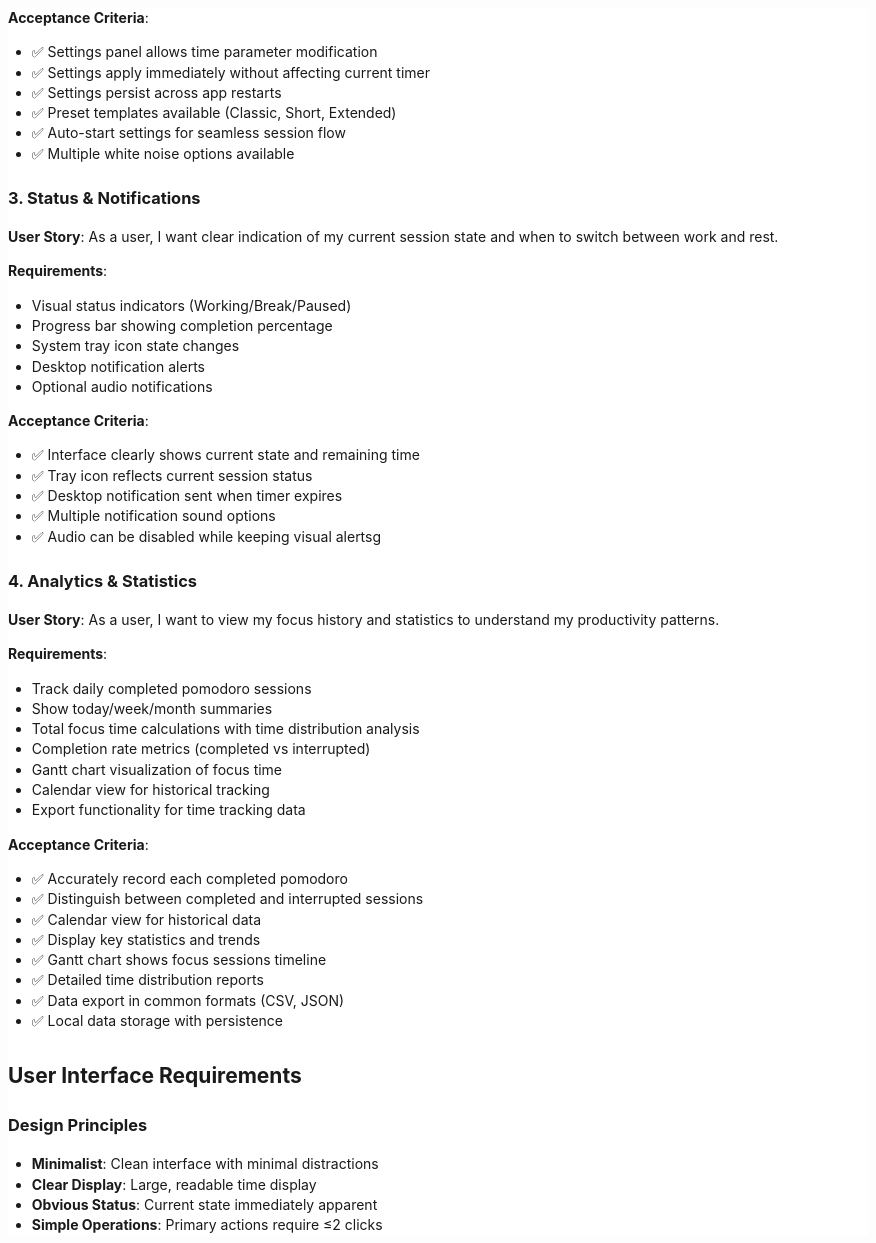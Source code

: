 **Acceptance Criteria**:
- ✅ Settings panel allows time parameter modification
- ✅ Settings apply immediately without affecting current timer
- ✅ Settings persist across app restarts
- ✅ Preset templates available (Classic, Short, Extended)
- ✅ Auto-start settings for seamless session flow
- ✅ Multiple white noise options available

### 3. Status & Notifications
**User Story**: As a user, I want clear indication of my current session state and when to switch between work and rest.

**Requirements**:
- Visual status indicators (Working/Break/Paused)
- Progress bar showing completion percentage
- System tray icon state changes
- Desktop notification alerts
- Optional audio notifications

**Acceptance Criteria**:
- ✅ Interface clearly shows current state and remaining time
- ✅ Tray icon reflects current session status
- ✅ Desktop notification sent when timer expires
- ✅ Multiple notification sound options
- ✅ Audio can be disabled while keeping visual alertsg

### 4. Analytics & Statistics
**User Story**: As a user, I want to view my focus history and statistics to understand my productivity patterns.

**Requirements**:
- Track daily completed pomodoro sessions
- Show today/week/month summaries
- Total focus time calculations with time distribution analysis
- Completion rate metrics (completed vs interrupted)
- Gantt chart visualization of focus time
- Calendar view for historical tracking
- Export functionality for time tracking data

**Acceptance Criteria**:
- ✅ Accurately record each completed pomodoro
- ✅ Distinguish between completed and interrupted sessions
- ✅ Calendar view for historical data
- ✅ Display key statistics and trends
- ✅ Gantt chart shows focus sessions timeline
- ✅ Detailed time distribution reports
- ✅ Data export in common formats (CSV, JSON)
- ✅ Local data storage with persistence

## User Interface Requirements

### Design Principles
- **Minimalist**: Clean interface with minimal distractions
- **Clear Display**: Large, readable time display
- **Obvious Status**: Current state immediately apparent
- **Simple Operations**: Primary actions require ≤2 clicks
